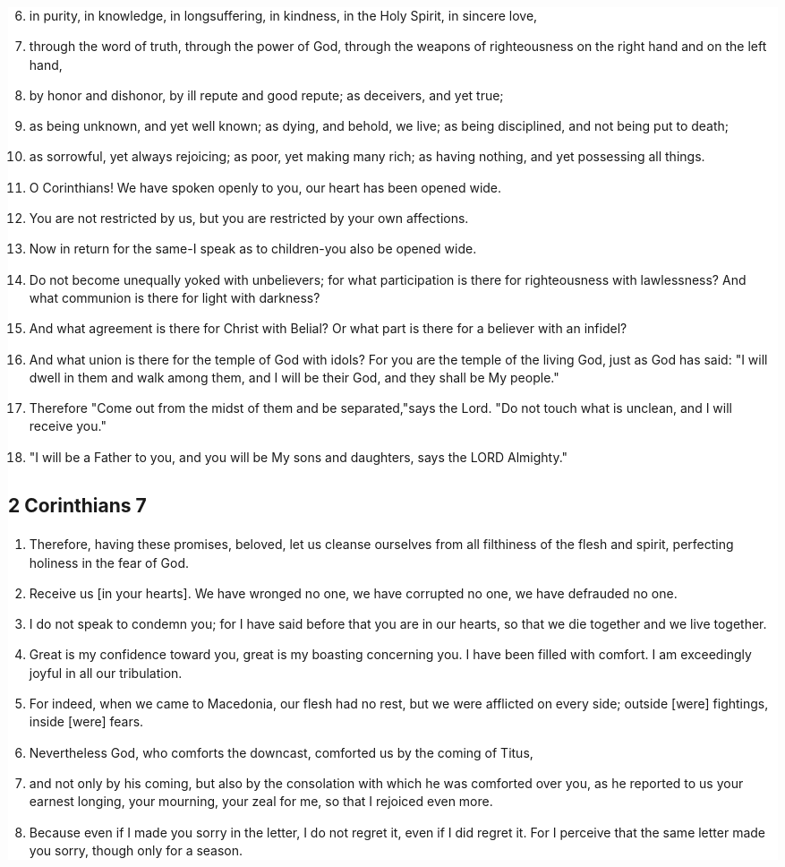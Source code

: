 6. in purity, in knowledge, in longsuffering, in kindness, in the Holy Spirit, in sincere love,

7. through the word of truth, through the power of God, through the weapons of righteousness on the right hand and on the left hand,

8. by honor and dishonor, by ill repute and good repute; as deceivers, and yet true;

9. as being unknown, and yet well known; as dying, and behold, we live; as being disciplined, and not being put to death;

10. as sorrowful, yet always rejoicing; as poor, yet making many rich; as having nothing, and yet possessing all things.

11. O Corinthians! We have spoken openly to you, our heart has been opened wide.

12. You are not restricted by us, but you are restricted by your own affections.

13. Now in return for the same-I speak as to children-you also be opened wide.

14. Do not become unequally yoked with unbelievers; for what participation is there for righteousness with lawlessness? And what communion is there for light with darkness?

15. And what agreement is there for Christ with Belial? Or what part is there for a believer with an infidel?

16. And what union is there for the temple of God with idols? For you are the temple of the living God, just as God has said: "I will dwell in them and walk among them, and I will be their God, and they shall be My people."

17. Therefore "Come out from the midst of them and be separated,"says the Lord. "Do not touch what is unclean, and I will receive you."

18. "I will be a Father to you, and you will be My sons and daughters, says the LORD Almighty."

## 2 Corinthians 7

1. Therefore, having these promises, beloved, let us cleanse ourselves from all filthiness of the flesh and spirit, perfecting holiness in the fear of God.

2. Receive us [in your hearts]. We have wronged no one, we have corrupted no one, we have defrauded no one.

3. I do not speak to condemn you; for I have said before that you are in our hearts, so that we die together and we live together.

4. Great is my confidence toward you, great is my boasting concerning you. I have been filled with comfort. I am exceedingly joyful in all our tribulation.

5. For indeed, when we came to Macedonia, our flesh had no rest, but we were afflicted on every side; outside [were] fightings, inside [were] fears.

6. Nevertheless God, who comforts the downcast, comforted us by the coming of Titus,

7. and not only by his coming, but also by the consolation with which he was comforted over you, as he reported to us your earnest longing, your mourning, your zeal for me, so that I rejoiced even more.

8. Because even if I made you sorry in the letter, I do not regret it, even if I did regret it. For I perceive that the same letter made you sorry, though only for a season.
